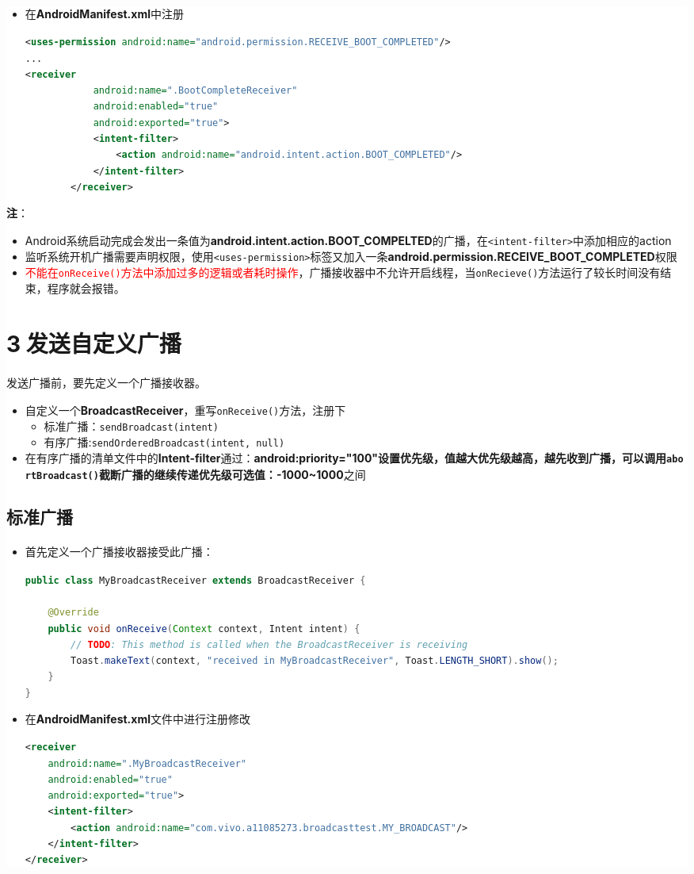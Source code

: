 - 在**AndroidManifest.xml**中注册

  ```xml
  <uses-permission android:name="android.permission.RECEIVE_BOOT_COMPLETED"/>
  ...
  <receiver
              android:name=".BootCompleteReceiver"
              android:enabled="true"
              android:exported="true">
              <intent-filter>
                  <action android:name="android.intent.action.BOOT_COMPLETED"/>
              </intent-filter>
          </receiver>
  ```

**注**：

- Android系统启动完成会发出一条值为**android.intent.action.BOOT_COMPELTED**的广播，在`<intent-filter>`中添加相应的action
- 监听系统开机广播需要声明权限，使用`<uses-permission>`标签又加入一条**android.permission.RECEIVE_BOOT_COMPLETED**权限
- <font color = red>不能在`onReceive()`方法中添加过多的逻辑或者耗时操作</font>，广播接收器中不允许开启线程，当`onRecieve()`方法运行了较长时间没有结束，程序就会报错。

# 3 发送自定义广播

发送广播前，要先定义一个广播接收器。

- 自定义一个**BroadcastReceiver**，重写`onReceive()`方法，注册下
  - 标准广播：`sendBroadcast(intent)`
  - 有序广播:`sendOrderedBroadcast(intent, null)`
- 在有序广播的清单文件中的**Intent-filter**通过：**android:priority="100"**设置优先级，值越大优先级越高，越先收到广播，可以调用`abortBroadcast()`截断广播的继续传递优先级可选值：**-1000~1000**之间

## 标准广播

- 首先定义一个广播接收器接受此广播：

  ```java
  public class MyBroadcastReceiver extends BroadcastReceiver {
  
      @Override
      public void onReceive(Context context, Intent intent) {
          // TODO: This method is called when the BroadcastReceiver is receiving
          Toast.makeText(context, "received in MyBroadcastReceiver", Toast.LENGTH_SHORT).show();
      }
  }
  ```

- 在**AndroidManifest.xml**文件中进行注册修改

  ```xml
  <receiver
      android:name=".MyBroadcastReceiver"
      android:enabled="true"
      android:exported="true">
      <intent-filter>
          <action android:name="com.vivo.a11085273.broadcasttest.MY_BROADCAST"/>
      </intent-filter>
  </receiver>
  ```
